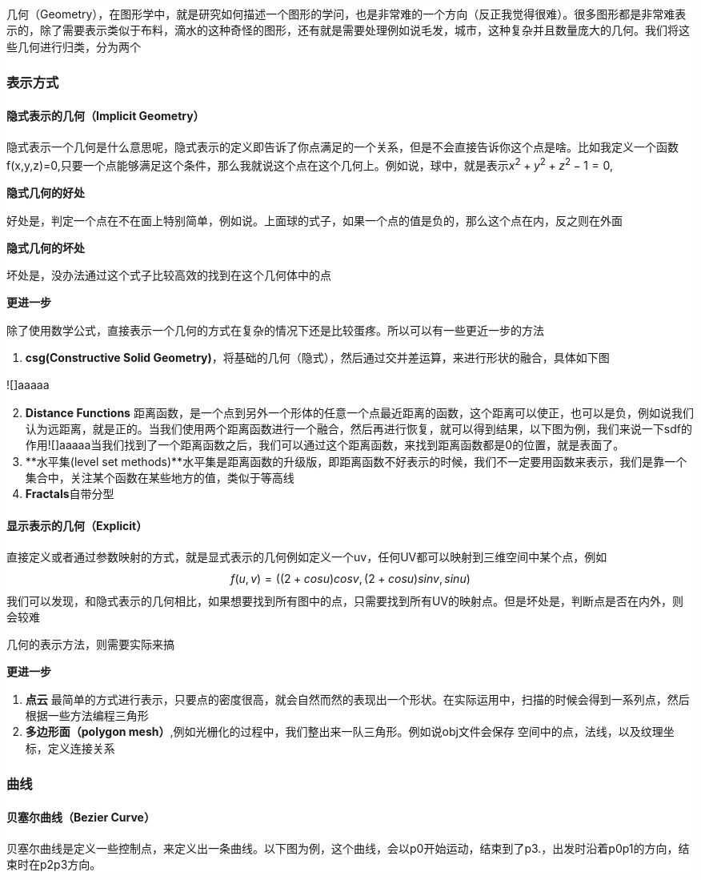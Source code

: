 几何（Geometry），在图形学中，就是研究如何描述一个图形的学问，也是非常难的一个方向（反正我觉得很难）。很多图形都是非常难表示的，除了需要表示类似于布料，滴水的这种奇怪的图形，还有就是需要处理例如说毛发，城市，这种复杂并且数量庞大的几何。我们将这些几何进行归类，分为两个

### 表示方式

#### 隐式表示的几何（Implicit Geometry）

隐式表示一个几何是什么意思呢，隐式表示的定义即告诉了你点满足的一个关系，但是不会直接告诉你这个点是啥。比如我定义一个函数f(x,y,z)=0,只要一个点能够满足这个条件，那么我就说这个点在这个几何上。例如说，球中，就是表示$x^2+y^2+z^2-1 =0$,

**隐式几何的好处**

好处是，判定一个点在不在面上特别简单，例如说。上面球的式子，如果一个点的值是负的，那么这个点在内，反之则在外面

**隐式几何的坏处**

坏处是，没办法通过这个式子比较高效的找到在这个几何体中的点

**更进一步**

除了使用数学公式，直接表示一个几何的方式在复杂的情况下还是比较蛋疼。所以可以有一些更近一步的方法

1. **csg(Constructive Solid Geometry)**，将基础的几何（隐式），然后通过交并差运算，来进行形状的融合，具体如下图

![]aaaaa

2. **Distance Functions** 距离函数，是一个点到另外一个形体的任意一个点最近距离的函数，这个距离可以使正，也可以是负，例如说我们认为远距离，就是正的。当我们使用两个距离函数进行一个融合，然后再进行恢复，就可以得到结果，以下图为例，我们来说一下sdf的作用![]aaaaa当我们找到了一个距离函数之后，我们可以通过这个距离函数，来找到距离函数都是0的位置，就是表面了。
3. **水平集(level set methods)**水平集是距离函数的升级版，即距离函数不好表示的时候，我们不一定要用函数来表示，我们是靠一个集合中，关注某个函数在某些地方的值，类似于等高线
4. **Fractals**自带分型





#### 显示表示的几何（Explicit）

直接定义或者通过参数映射的方式，就是显式表示的几何例如定义一个uv，任何UV都可以映射到三维空间中某个点，例如
$$
f(u,v) = ((2+cosu)cosv,(2+cosu)sinv,sinu)
$$
我们可以发现，和隐式表示的几何相比，如果想要找到所有图中的点，只需要找到所有UV的映射点。但是坏处是，判断点是否在内外，则会较难

几何的表示方法，则需要实际来搞

**更进一步**

1. **点云** 最简单的方式进行表示，只要点的密度很高，就会自然而然的表现出一个形状。在实际运用中，扫描的时候会得到一系列点，然后根据一些方法编程三角形
2. **多边形面（polygon mesh）**,例如光栅化的过程中，我们整出来一队三角形。例如说obj文件会保存 空间中的点，法线，以及纹理坐标，定义连接关系



### 曲线

#### 贝塞尔曲线（Bezier Curve）

贝塞尔曲线是定义一些控制点，来定义出一条曲线。以下图为例，这个曲线，会以p0开始运动，结束到了p3.，出发时沿着p0p1的方向，结束时在p2p3方向。
